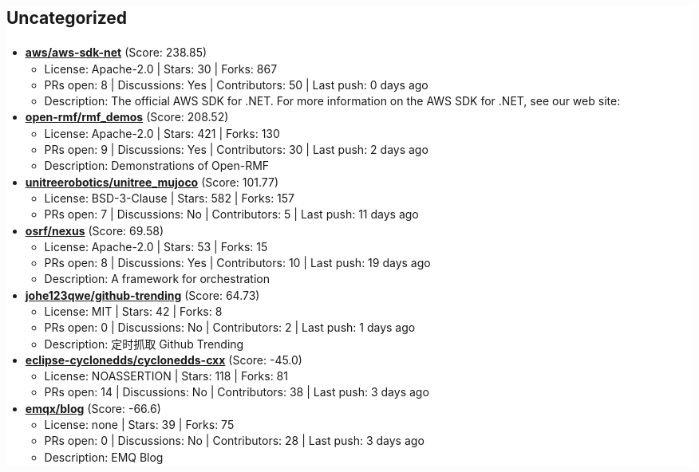 ## Uncategorized
- **[aws/aws-sdk-net](https://github.com/aws/aws-sdk-net)** (Score: 238.85)
  - License: Apache-2.0 | Stars: 30 | Forks: 867
  - PRs open: 8 | Discussions: Yes | Contributors: 50 | Last push: 0 days ago
  - Description: The official AWS SDK for .NET. For more information on the AWS SDK for .NET, see our web site:
- **[open-rmf/rmf_demos](https://github.com/open-rmf/rmf_demos)** (Score: 208.52)
  - License: Apache-2.0 | Stars: 421 | Forks: 130
  - PRs open: 9 | Discussions: Yes | Contributors: 30 | Last push: 2 days ago
  - Description: Demonstrations of Open-RMF
- **[unitreerobotics/unitree_mujoco](https://github.com/unitreerobotics/unitree_mujoco)** (Score: 101.77)
  - License: BSD-3-Clause | Stars: 582 | Forks: 157
  - PRs open: 7 | Discussions: No | Contributors: 5 | Last push: 11 days ago
- **[osrf/nexus](https://github.com/osrf/nexus)** (Score: 69.58)
  - License: Apache-2.0 | Stars: 53 | Forks: 15
  - PRs open: 8 | Discussions: Yes | Contributors: 10 | Last push: 19 days ago
  - Description: A framework for orchestration
- **[johe123qwe/github-trending](https://github.com/johe123qwe/github-trending)** (Score: 64.73)
  - License: MIT | Stars: 42 | Forks: 8
  - PRs open: 0 | Discussions: No | Contributors: 2 | Last push: 1 days ago
  - Description: 定时抓取 Github Trending
- **[eclipse-cyclonedds/cyclonedds-cxx](https://github.com/eclipse-cyclonedds/cyclonedds-cxx)** (Score: -45.0)
  - License: NOASSERTION | Stars: 118 | Forks: 81
  - PRs open: 14 | Discussions: No | Contributors: 38 | Last push: 3 days ago
- **[emqx/blog](https://github.com/emqx/blog)** (Score: -66.6)
  - License: none | Stars: 39 | Forks: 75
  - PRs open: 0 | Discussions: No | Contributors: 28 | Last push: 3 days ago
  - Description: EMQ Blog

